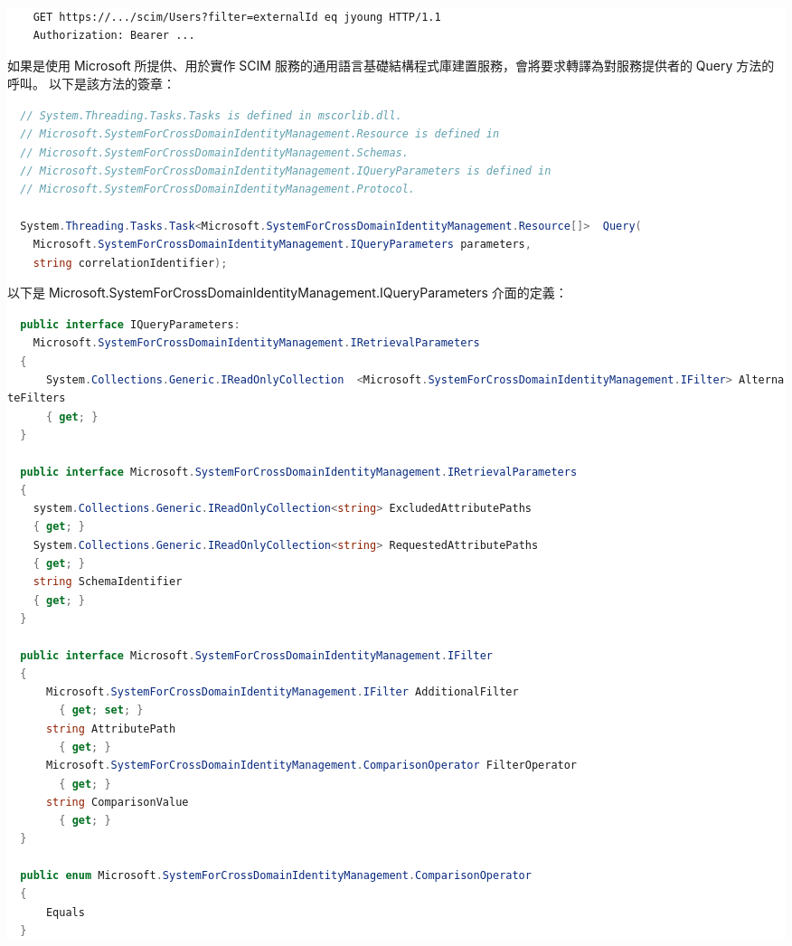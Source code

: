 ```csharp
```

```
    GET https://.../scim/Users?filter=externalId eq jyoung HTTP/1.1
    Authorization: Bearer ...
```

如果是使用 Microsoft 所提供、用於實作 SCIM 服務的通用語言基礎結構程式庫建置服務，會將要求轉譯為對服務提供者的 Query 方法的呼叫。  以下是該方法的簽章： 

```csharp
  // System.Threading.Tasks.Tasks is defined in mscorlib.dll.  
  // Microsoft.SystemForCrossDomainIdentityManagement.Resource is defined in 
  // Microsoft.SystemForCrossDomainIdentityManagement.Schemas.  
  // Microsoft.SystemForCrossDomainIdentityManagement.IQueryParameters is defined in 
  // Microsoft.SystemForCrossDomainIdentityManagement.Protocol.  

  System.Threading.Tasks.Task<Microsoft.SystemForCrossDomainIdentityManagement.Resource[]>  Query(
    Microsoft.SystemForCrossDomainIdentityManagement.IQueryParameters parameters, 
    string correlationIdentifier);
```

以下是 Microsoft.SystemForCrossDomainIdentityManagement.IQueryParameters 介面的定義： 

```csharp
  public interface IQueryParameters: 
    Microsoft.SystemForCrossDomainIdentityManagement.IRetrievalParameters
  {
      System.Collections.Generic.IReadOnlyCollection  <Microsoft.SystemForCrossDomainIdentityManagement.IFilter> AlternateFilters 
      { get; }
  }

  public interface Microsoft.SystemForCrossDomainIdentityManagement.IRetrievalParameters
  {
    system.Collections.Generic.IReadOnlyCollection<string> ExcludedAttributePaths 
    { get; }
    System.Collections.Generic.IReadOnlyCollection<string> RequestedAttributePaths 
    { get; }
    string SchemaIdentifier 
    { get; }
  }

  public interface Microsoft.SystemForCrossDomainIdentityManagement.IFilter
  {
      Microsoft.SystemForCrossDomainIdentityManagement.IFilter AdditionalFilter 
        { get; set; }
      string AttributePath 
        { get; } 
      Microsoft.SystemForCrossDomainIdentityManagement.ComparisonOperator FilterOperator 
        { get; }
      string ComparisonValue 
        { get; }
  }

  public enum Microsoft.SystemForCrossDomainIdentityManagement.ComparisonOperator
  {
      Equals
  }
```
